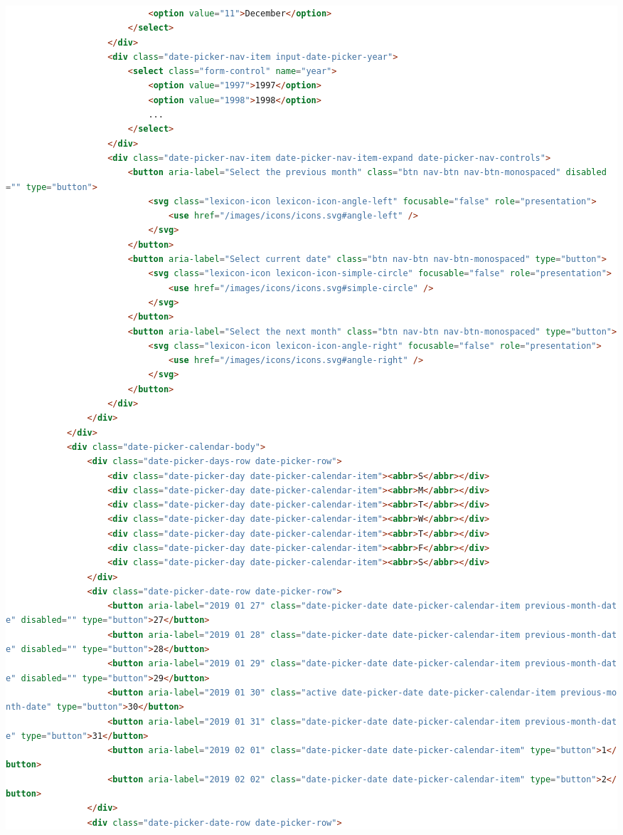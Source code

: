 ```html
							<option value="11">December</option>
						</select>
					</div>
					<div class="date-picker-nav-item input-date-picker-year">
						<select class="form-control" name="year">
							<option value="1997">1997</option>
							<option value="1998">1998</option>
							...
						</select>
					</div>
					<div class="date-picker-nav-item date-picker-nav-item-expand date-picker-nav-controls">
						<button aria-label="Select the previous month" class="btn nav-btn nav-btn-monospaced" disabled="" type="button">
							<svg class="lexicon-icon lexicon-icon-angle-left" focusable="false" role="presentation">
								<use href="/images/icons/icons.svg#angle-left" />
							</svg>
						</button>
						<button aria-label="Select current date" class="btn nav-btn nav-btn-monospaced" type="button">
							<svg class="lexicon-icon lexicon-icon-simple-circle" focusable="false" role="presentation">
								<use href="/images/icons/icons.svg#simple-circle" />
							</svg>
						</button>
						<button aria-label="Select the next month" class="btn nav-btn nav-btn-monospaced" type="button">
							<svg class="lexicon-icon lexicon-icon-angle-right" focusable="false" role="presentation">
								<use href="/images/icons/icons.svg#angle-right" />
							</svg>
						</button>
					</div>
				</div>
			</div>
			<div class="date-picker-calendar-body">
				<div class="date-picker-days-row date-picker-row">
					<div class="date-picker-day date-picker-calendar-item"><abbr>S</abbr></div>
					<div class="date-picker-day date-picker-calendar-item"><abbr>M</abbr></div>
					<div class="date-picker-day date-picker-calendar-item"><abbr>T</abbr></div>
					<div class="date-picker-day date-picker-calendar-item"><abbr>W</abbr></div>
					<div class="date-picker-day date-picker-calendar-item"><abbr>T</abbr></div>
					<div class="date-picker-day date-picker-calendar-item"><abbr>F</abbr></div>
					<div class="date-picker-day date-picker-calendar-item"><abbr>S</abbr></div>
				</div>
				<div class="date-picker-date-row date-picker-row">
					<button aria-label="2019 01 27" class="date-picker-date date-picker-calendar-item previous-month-date" disabled="" type="button">27</button>
					<button aria-label="2019 01 28" class="date-picker-date date-picker-calendar-item previous-month-date" disabled="" type="button">28</button>
					<button aria-label="2019 01 29" class="date-picker-date date-picker-calendar-item previous-month-date" disabled="" type="button">29</button>
					<button aria-label="2019 01 30" class="active date-picker-date date-picker-calendar-item previous-month-date" type="button">30</button>
					<button aria-label="2019 01 31" class="date-picker-date date-picker-calendar-item previous-month-date" type="button">31</button>
					<button aria-label="2019 02 01" class="date-picker-date date-picker-calendar-item" type="button">1</button>
					<button aria-label="2019 02 02" class="date-picker-date date-picker-calendar-item" type="button">2</button>
				</div>
				<div class="date-picker-date-row date-picker-row">
```